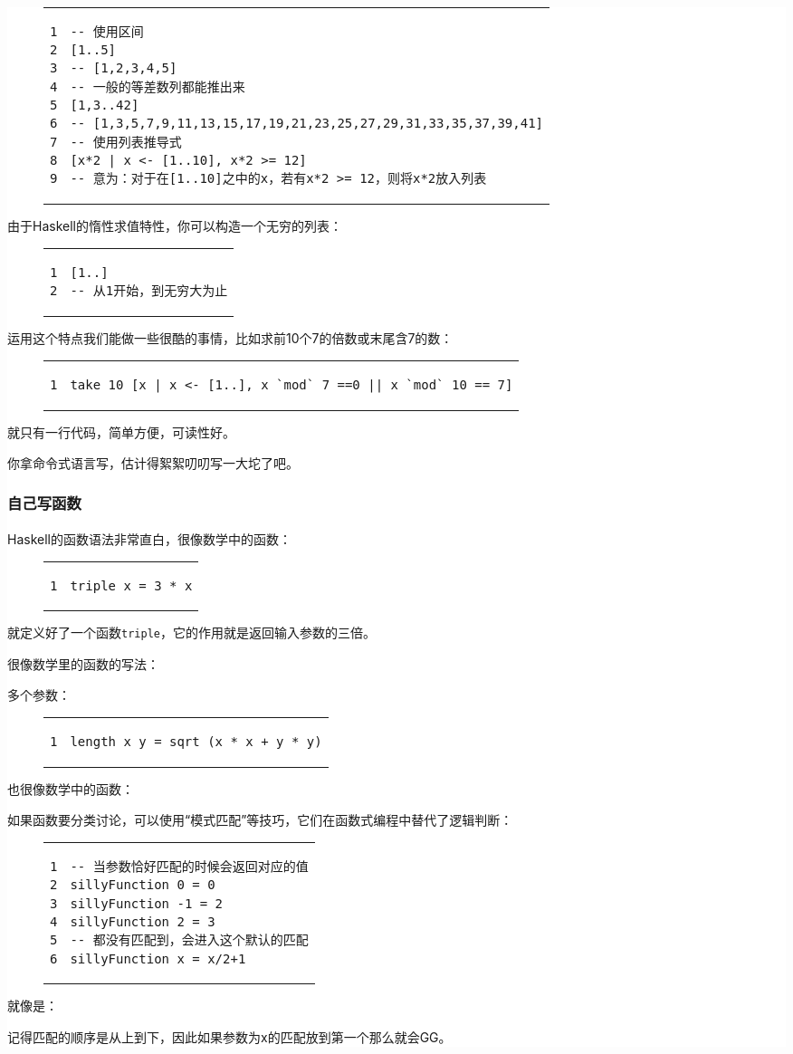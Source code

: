 <figure class="highlight haskell"><table><tr><td class="gutter"><pre><span class="line">1</span><br/><span class="line">2</span><br/><span class="line">3</span><br/><span class="line">4</span><br/><span class="line">5</span><br/><span class="line">6</span><br/><span class="line">7</span><br/><span class="line">8</span><br/><span class="line">9</span><br/></pre></td><td class="code"><pre><span class="line"><span class="comment">-- 使用区间</span></span><br/><span class="line">[<span class="number">1.</span><span class="number">.5</span>]</span><br/><span class="line"><span class="comment">-- [1,2,3,4,5]</span></span><br/><span class="line"><span class="comment">-- 一般的等差数列都能推出来</span></span><br/><span class="line">[<span class="number">1</span>,<span class="number">3.</span><span class="number">.42</span>]</span><br/><span class="line"><span class="comment">-- [1,3,5,7,9,11,13,15,17,19,21,23,25,27,29,31,33,35,37,39,41]</span></span><br/><span class="line"><span class="comment">-- 使用列表推导式</span></span><br/><span class="line">[x*<span class="number">2</span> | x &lt;- [<span class="number">1.</span><span class="number">.10</span>], x*<span class="number">2</span> &gt;= <span class="number">12</span>]</span><br/><span class="line"><span class="comment">-- 意为：对于在[1..10]之中的x，若有x*2 &gt;= 12，则将x*2放入列表</span></span><br/></pre></td></tr></table></figure>
<p>由于Haskell的惰性求值特性，你可以构造一个无穷的列表：</p>
<figure class="highlight haskell"><table><tr><td class="gutter"><pre><span class="line">1</span><br/><span class="line">2</span><br/></pre></td><td class="code"><pre><span class="line">[<span class="number">1.</span>.]</span><br/><span class="line"><span class="comment">-- 从1开始，到无穷大为止</span></span><br/></pre></td></tr></table></figure>
<p>运用这个特点我们能做一些很酷的事情，比如求前10个7的倍数或末尾含7的数：</p>
<figure class="highlight haskell"><table><tr><td class="gutter"><pre><span class="line">1</span><br/></pre></td><td class="code"><pre><span class="line"><span class="title">take</span> <span class="number">10</span> [x | x &lt;- [<span class="number">1.</span>.], x `mod` <span class="number">7</span> ==<span class="number">0</span> || x `mod` <span class="number">10</span> == <span class="number">7</span>]</span><br/></pre></td></tr></table></figure>
<p>就只有一行代码，简单方便，可读性好。</p>
<p>你拿命令式语言写，估计得絮絮叨叨写一大坨了吧。</p>
<h3 id="自己写函数"><a class="headerlink" href="#自己写函数" title="自己写函数"></a>自己写函数</h3><p>Haskell的函数语法非常直白，很像数学中的函数：</p>
<figure class="highlight haskell"><table><tr><td class="gutter"><pre><span class="line">1</span><br/></pre></td><td class="code"><pre><span class="line"><span class="title">triple</span> x = <span class="number">3</span> * x</span><br/></pre></td></tr></table></figure>
<p>就定义好了一个函数<code>triple</code>，它的作用就是返回输入参数的三倍。</p>
<p>很像数学里的函数的写法：</p>
<script type="math/tex; mode=display">
triple(x) = 3*x</script><p>多个参数：</p>
<figure class="highlight haskell"><table><tr><td class="gutter"><pre><span class="line">1</span><br/></pre></td><td class="code"><pre><span class="line"><span class="title">length</span> x y = sqrt (x * x + y * y)</span><br/></pre></td></tr></table></figure>
<p>也很像数学中的函数：</p>
<script type="math/tex; mode=display">
length(x,y) = sqrt(x*x+y*y)</script><p>如果函数要分类讨论，可以使用“模式匹配”等技巧，它们在函数式编程中替代了逻辑判断：</p>
<figure class="highlight haskell"><table><tr><td class="gutter"><pre><span class="line">1</span><br/><span class="line">2</span><br/><span class="line">3</span><br/><span class="line">4</span><br/><span class="line">5</span><br/><span class="line">6</span><br/></pre></td><td class="code"><pre><span class="line"><span class="comment">-- 当参数恰好匹配的时候会返回对应的值</span></span><br/><span class="line"><span class="title">sillyFunction</span> <span class="number">0</span> = <span class="number">0</span></span><br/><span class="line"><span class="title">sillyFunction</span> <span class="number">-1</span> = <span class="number">2</span></span><br/><span class="line"><span class="title">sillyFunction</span> <span class="number">2</span> = <span class="number">3</span></span><br/><span class="line"><span class="comment">-- 都没有匹配到，会进入这个默认的匹配</span></span><br/><span class="line"><span class="title">sillyFunction</span> x = x/<span class="number">2</span>+<span class="number">1</span></span><br/></pre></td></tr></table></figure>
<p>就像是：</p>
<script type="math/tex; mode=display">
sillyFunction(x) =
\begin{equation}
\begin{cases}
0 & x=0\\
-1 & x=2\\
2 & x=3 \\
x/2+1 & otherwise
\end{cases}
\end{equation}</script><p>记得匹配的顺序是从上到下，因此如果参数为x的匹配放到第一个那么就会GG。</p>